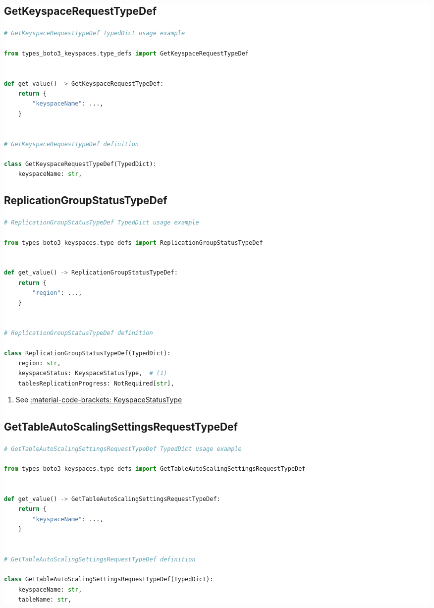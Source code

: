 
## GetKeyspaceRequestTypeDef

```python
# GetKeyspaceRequestTypeDef TypedDict usage example

from types_boto3_keyspaces.type_defs import GetKeyspaceRequestTypeDef


def get_value() -> GetKeyspaceRequestTypeDef:
    return {
        "keyspaceName": ...,
    }


# GetKeyspaceRequestTypeDef definition

class GetKeyspaceRequestTypeDef(TypedDict):
    keyspaceName: str,
```


## ReplicationGroupStatusTypeDef

```python
# ReplicationGroupStatusTypeDef TypedDict usage example

from types_boto3_keyspaces.type_defs import ReplicationGroupStatusTypeDef


def get_value() -> ReplicationGroupStatusTypeDef:
    return {
        "region": ...,
    }


# ReplicationGroupStatusTypeDef definition

class ReplicationGroupStatusTypeDef(TypedDict):
    region: str,
    keyspaceStatus: KeyspaceStatusType,  # (1)
    tablesReplicationProgress: NotRequired[str],
```

1. See [:material-code-brackets: KeyspaceStatusType](./literals.md#keyspacestatustype)

## GetTableAutoScalingSettingsRequestTypeDef

```python
# GetTableAutoScalingSettingsRequestTypeDef TypedDict usage example

from types_boto3_keyspaces.type_defs import GetTableAutoScalingSettingsRequestTypeDef


def get_value() -> GetTableAutoScalingSettingsRequestTypeDef:
    return {
        "keyspaceName": ...,
    }


# GetTableAutoScalingSettingsRequestTypeDef definition

class GetTableAutoScalingSettingsRequestTypeDef(TypedDict):
    keyspaceName: str,
    tableName: str,
```